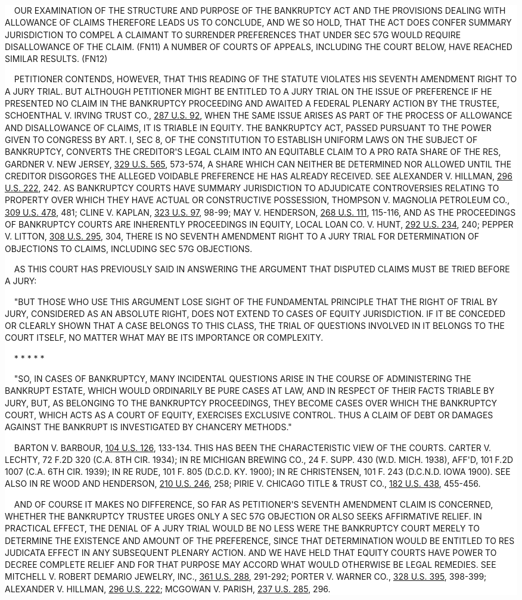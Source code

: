     OUR EXAMINATION OF THE STRUCTURE AND PURPOSE OF THE BANKRUPTCY ACT AND THE PROVISIONS DEALING WITH ALLOWANCE OF CLAIMS THEREFORE LEADS US TO CONCLUDE, AND WE SO HOLD, THAT THE ACT DOES CONFER SUMMARY JURISDICTION TO COMPEL A CLAIMANT TO SURRENDER PREFERENCES THAT UNDER SEC 57G WOULD REQUIRE DISALLOWANCE OF THE CLAIM.  (FN11)  A NUMBER OF COURTS OF APPEALS, INCLUDING THE COURT BELOW, HAVE REACHED SIMILAR RESULTS.  (FN12)

    PETITIONER CONTENDS, HOWEVER, THAT THIS READING OF THE STATUTE VIOLATES HIS SEVENTH AMENDMENT RIGHT TO A JURY TRIAL.  BUT ALTHOUGH PETITIONER MIGHT BE ENTITLED TO A JURY TRIAL ON THE ISSUE OF PREFERENCE IF HE PRESENTED NO CLAIM IN THE BANKRUPTCY PROCEEDING AND AWAITED A FEDERAL PLENARY ACTION BY THE TRUSTEE, SCHOENTHAL V. IRVING TRUST CO., [287 U.S. 92][/us/courts/scotus/usReporter/287/92], WHEN THE SAME ISSUE ARISES AS PART OF THE PROCESS OF ALLOWANCE AND DISALLOWANCE OF CLAIMS, IT IS TRIABLE IN EQUITY.  THE BANKRUPTCY ACT, PASSED PURSUANT TO THE POWER GIVEN TO CONGRESS BY ART. I, SEC 8, OF THE CONSTITUTION TO ESTABLISH UNIFORM LAWS ON THE SUBJECT OF BANKRUPTCY, CONVERTS THE CREDITOR'S LEGAL CLAIM INTO AN EQUITABLE CLAIM TO A PRO RATA SHARE OF THE RES, GARDNER V. NEW JERSEY, [329 U.S. 565][/us/courts/scotus/usReporter/329/565], 573-574, A SHARE WHICH CAN NEITHER BE DETERMINED NOR ALLOWED UNTIL THE CREDITOR DISGORGES THE ALLEGED VOIDABLE PREFERENCE HE HAS ALREADY RECEIVED.  SEE ALEXANDER V. HILLMAN, [296 U.S. 222][/us/courts/scotus/usReporter/296/222], 242.  AS BANKRUPTCY COURTS HAVE SUMMARY JURISDICTION TO ADJUDICATE CONTROVERSIES RELATING TO PROPERTY OVER WHICH THEY HAVE ACTUAL OR CONSTRUCTIVE POSSESSION, THOMPSON V. MAGNOLIA PETROLEUM CO., [309 U.S. 478][/us/courts/scotus/usReporter/309/478], 481; CLINE V. KAPLAN, [323 U.S. 97][/us/courts/scotus/usReporter/323/97], 98-99; MAY V. HENDERSON, [268 U.S. 111][/us/courts/scotus/usReporter/268/111], 115-116, AND AS THE PROCEEDINGS OF BANKRUPTCY COURTS ARE INHERENTLY PROCEEDINGS IN EQUITY, LOCAL LOAN CO. V. HUNT, [292 U.S. 234][/us/courts/scotus/usReporter/292/234], 240; PEPPER V. LITTON, [308 U.S. 295][/us/courts/scotus/usReporter/308/295], 304, THERE IS NO SEVENTH AMENDMENT RIGHT TO A JURY TRIAL FOR DETERMINATION OF OBJECTIONS TO CLAIMS, INCLUDING SEC 57G OBJECTIONS.

    AS THIS COURT HAS PREVIOUSLY SAID IN ANSWERING THE ARGUMENT THAT DISPUTED CLAIMS MUST BE TRIED BEFORE A JURY:

    "BUT THOSE WHO USE THIS ARGUMENT LOSE SIGHT OF THE FUNDAMENTAL PRINCIPLE THAT THE RIGHT OF TRIAL BY JURY, CONSIDERED AS AN ABSOLUTE RIGHT, DOES NOT EXTEND TO CASES OF EQUITY JURISDICTION.  IF IT BE CONCEDED OR CLEARLY SHOWN THAT A CASE BELONGS TO THIS CLASS, THE TRIAL OF QUESTIONS INVOLVED IN IT BELONGS TO THE COURT ITSELF, NO MATTER WHAT MAY BE ITS IMPORTANCE OR COMPLEXITY.

    \*         \*         \*         \*         \*

    "SO, IN CASES OF BANKRUPTCY, MANY INCIDENTAL QUESTIONS ARISE IN THE COURSE OF ADMINISTERING THE BANKRUPT ESTATE, WHICH WOULD ORDINARILY BE PURE CASES AT LAW, AND IN RESPECT OF THEIR FACTS TRIABLE BY JURY, BUT, AS BELONGING TO THE BANKRUPTCY PROCEEDINGS, THEY BECOME CASES OVER WHICH THE BANKRUPTCY COURT, WHICH ACTS AS A COURT OF EQUITY, EXERCISES EXCLUSIVE CONTROL.  THUS A CLAIM OF DEBT OR DAMAGES AGAINST THE BANKRUPT IS INVESTIGATED BY CHANCERY METHODS."

    BARTON V. BARBOUR, [104 U.S. 126][/us/courts/scotus/usReporter/104/126], 133-134.  THIS HAS BEEN THE CHARACTERISTIC VIEW OF THE COURTS.  CARTER V. LECHTY, 72 F.2D 320 (C.A. 8TH CIR. 1934); IN RE MICHIGAN BREWING CO., 24 F. SUPP. 430 (W.D. MICH. 1938), AFF'D, 101 F.2D 1007 (C.A. 6TH CIR. 1939); IN RE RUDE, 101 F. 805 (D.C.D. KY. 1900); IN RE CHRISTENSEN, 101 F. 243 (D.C.N.D. IOWA 1900).  SEE ALSO IN RE WOOD AND HENDERSON, [210 U.S. 246][/us/courts/scotus/usReporter/210/246], 258; PIRIE V. CHICAGO TITLE & TRUST CO., [182 U.S. 438][/us/courts/scotus/usReporter/182/438], 455-456.

    AND OF COURSE IT MAKES NO DIFFERENCE, SO FAR AS PETITIONER'S SEVENTH AMENDMENT CLAIM IS CONCERNED, WHETHER THE BANKRUPTCY TRUSTEE URGES ONLY A SEC 57G OBJECTION OR ALSO SEEKS AFFIRMATIVE RELIEF.  IN PRACTICAL EFFECT, THE DENIAL OF A JURY TRIAL WOULD BE NO LESS WERE THE BANKRUPTCY COURT MERELY TO DETERMINE THE EXISTENCE AND AMOUNT OF THE PREFERENCE, SINCE THAT DETERMINATION WOULD BE ENTITLED TO RES JUDICATA EFFECT IN ANY SUBSEQUENT PLENARY ACTION.  AND WE HAVE HELD THAT EQUITY COURTS HAVE POWER TO DECREE COMPLETE RELIEF AND FOR THAT PURPOSE MAY ACCORD WHAT WOULD OTHERWISE BE LEGAL REMEDIES.  SEE MITCHELL V. ROBERT DEMARIO JEWELRY, INC., [361 U.S. 288][/us/courts/scotus/usReporter/361/288], 291-292; PORTER V. WARNER CO., [328 U.S. 395][/us/courts/scotus/usReporter/328/395], 398-399; ALEXANDER V. HILLMAN, [296 U.S. 222][/us/courts/scotus/usReporter/296/222]; MCGOWAN V. PARISH, [237 U.S. 285][/us/courts/scotus/usReporter/237/285], 296.


[/us/courts/scotus/usReporter/382/323]: https://publicdocs.github.io/go/links?ns=uslm-x&ref=%2Fus%2Fcourts%2Fscotus%2FusReporter%2F382%2F323
[/us/courts/scotus/usReporter/359/500]: https://publicdocs.github.io/go/links?ns=uslm-x&ref=%2Fus%2Fcourts%2Fscotus%2FusReporter%2F359%2F500
[/us/courts/scotus/usReporter/369/469]: https://publicdocs.github.io/go/links?ns=uslm-x&ref=%2Fus%2Fcourts%2Fscotus%2FusReporter%2F369%2F469
[/us/courts/scotus/usReporter/350/944]: https://publicdocs.github.io/go/links?ns=uslm-x&ref=%2Fus%2Fcourts%2Fscotus%2FusReporter%2F350%2F944
[/us/courts/scotus/usReporter/380/971]: https://publicdocs.github.io/go/links?ns=uslm-x&ref=%2Fus%2Fcourts%2Fscotus%2FusReporter%2F380%2F971
[/us/courts/scotus/usReporter/292/234]: https://publicdocs.github.io/go/links?ns=uslm-x&ref=%2Fus%2Fcourts%2Fscotus%2FusReporter%2F292%2F234
[/us/courts/scotus/usReporter/308/295]: https://publicdocs.github.io/go/links?ns=uslm-x&ref=%2Fus%2Fcourts%2Fscotus%2FusReporter%2F308%2F295
[/us/courts/scotus/usReporter/309/478]: https://publicdocs.github.io/go/links?ns=uslm-x&ref=%2Fus%2Fcourts%2Fscotus%2FusReporter%2F309%2F478
[/us/courts/scotus/usReporter/323/97]: https://publicdocs.github.io/go/links?ns=uslm-x&ref=%2Fus%2Fcourts%2Fscotus%2FusReporter%2F323%2F97
[/us/courts/scotus/usReporter/268/111]: https://publicdocs.github.io/go/links?ns=uslm-x&ref=%2Fus%2Fcourts%2Fscotus%2FusReporter%2F268%2F111
[/us/courts/scotus/usReporter/264/426]: https://publicdocs.github.io/go/links?ns=uslm-x&ref=%2Fus%2Fcourts%2Fscotus%2FusReporter%2F264%2F426
[/us/courts/scotus/usReporter/271/176]: https://publicdocs.github.io/go/links?ns=uslm-x&ref=%2Fus%2Fcourts%2Fscotus%2FusReporter%2F271%2F176
[/us/courts/scotus/usReporter/225/205]: https://publicdocs.github.io/go/links?ns=uslm-x&ref=%2Fus%2Fcourts%2Fscotus%2FusReporter%2F225%2F205
[/us/usc/t11/s96]: https://publicdocs.github.io/go/links?ns=uslm&ref=%2Fus%2Fusc%2Ft11%2Fs96
[/us/courts/scotus/usReporter/264/426]: https://publicdocs.github.io/go/links?ns=uslm-x&ref=%2Fus%2Fcourts%2Fscotus%2FusReporter%2F264%2F426
[/us/courts/scotus/usReporter/287/92]: https://publicdocs.github.io/go/links?ns=uslm-x&ref=%2Fus%2Fcourts%2Fscotus%2FusReporter%2F287%2F92
[/us/courts/scotus/usReporter/294/231]: https://publicdocs.github.io/go/links?ns=uslm-x&ref=%2Fus%2Fcourts%2Fscotus%2FusReporter%2F294%2F231
[/us/courts/scotus/usReporter/289/227]: https://publicdocs.github.io/go/links?ns=uslm-x&ref=%2Fus%2Fcourts%2Fscotus%2FusReporter%2F289%2F227
[/us/courts/scotus/usReporter/264/426]: https://publicdocs.github.io/go/links?ns=uslm-x&ref=%2Fus%2Fcourts%2Fscotus%2FusReporter%2F264%2F426
[/us/courts/scotus/usReporter/93/347]: https://publicdocs.github.io/go/links?ns=uslm-x&ref=%2Fus%2Fcourts%2Fscotus%2FusReporter%2F93%2F347
[/us/courts/scotus/usReporter/225/205]: https://publicdocs.github.io/go/links?ns=uslm-x&ref=%2Fus%2Fcourts%2Fscotus%2FusReporter%2F225%2F205
[/us/usc/t11/s11]: https://publicdocs.github.io/go/links?ns=uslm&ref=%2Fus%2Fusc%2Ft11%2Fs11
[/us/courts/scotus/usReporter/329/565]: https://publicdocs.github.io/go/links?ns=uslm-x&ref=%2Fus%2Fcourts%2Fscotus%2FusReporter%2F329%2F565
[/us/courts/scotus/usReporter/225/205]: https://publicdocs.github.io/go/links?ns=uslm-x&ref=%2Fus%2Fcourts%2Fscotus%2FusReporter%2F225%2F205
[/us/courts/scotus/usReporter/93/347]: https://publicdocs.github.io/go/links?ns=uslm-x&ref=%2Fus%2Fcourts%2Fscotus%2FusReporter%2F93%2F347
[/us/courts/scotus/usReporter/236/70]: https://publicdocs.github.io/go/links?ns=uslm-x&ref=%2Fus%2Fcourts%2Fscotus%2FusReporter%2F236%2F70
[/us/usc/t11/s75]: https://publicdocs.github.io/go/links?ns=uslm&ref=%2Fus%2Fusc%2Ft11%2Fs75
[/us/courts/scotus/usReporter/329/565]: https://publicdocs.github.io/go/links?ns=uslm-x&ref=%2Fus%2Fcourts%2Fscotus%2FusReporter%2F329%2F565
[/us/usc/t11/s93]: https://publicdocs.github.io/go/links?ns=uslm&ref=%2Fus%2Fusc%2Ft11%2Fs93
[/us/usc/t11/s93]: https://publicdocs.github.io/go/links?ns=uslm&ref=%2Fus%2Fusc%2Ft11%2Fs93
[/us/usc/t11/s42]: https://publicdocs.github.io/go/links?ns=uslm&ref=%2Fus%2Fusc%2Ft11%2Fs42
[/us/stat/30/561]: https://publicdocs.github.io/go/links?ns=uslm&ref=%2Fus%2Fstat%2F30%2F561
[/us/courts/scotus/usReporter/182/438]: https://publicdocs.github.io/go/links?ns=uslm-x&ref=%2Fus%2Fcourts%2Fscotus%2FusReporter%2F182%2F438
[/us/usc/t11/s96]: https://publicdocs.github.io/go/links?ns=uslm&ref=%2Fus%2Fusc%2Ft11%2Fs96
[/us/courts/scotus/usReporter/210/246]: https://publicdocs.github.io/go/links?ns=uslm-x&ref=%2Fus%2Fcourts%2Fscotus%2FusReporter%2F210%2F246
[/us/courts/scotus/usReporter/289/472]: https://publicdocs.github.io/go/links?ns=uslm-x&ref=%2Fus%2Fcourts%2Fscotus%2FusReporter%2F289%2F472
[/us/courts/scotus/usReporter/308/371]: https://publicdocs.github.io/go/links?ns=uslm-x&ref=%2Fus%2Fcourts%2Fscotus%2FusReporter%2F308%2F371
[/us/courts/scotus/usReporter/305/165]: https://publicdocs.github.io/go/links?ns=uslm-x&ref=%2Fus%2Fcourts%2Fscotus%2FusReporter%2F305%2F165
[/us/courts/scotus/usReporter/93/347]: https://publicdocs.github.io/go/links?ns=uslm-x&ref=%2Fus%2Fcourts%2Fscotus%2FusReporter%2F93%2F347
[/us/courts/scotus/usReporter/313/215]: https://publicdocs.github.io/go/links?ns=uslm-x&ref=%2Fus%2Fcourts%2Fscotus%2FusReporter%2F313%2F215
[/us/courts/scotus/usReporter/236/70]: https://publicdocs.github.io/go/links?ns=uslm-x&ref=%2Fus%2Fcourts%2Fscotus%2FusReporter%2F236%2F70
[/us/courts/scotus/usReporter/297/230]: https://publicdocs.github.io/go/links?ns=uslm-x&ref=%2Fus%2Fcourts%2Fscotus%2FusReporter%2F297%2F230
[/us/courts/scotus/usReporter/210/246]: https://publicdocs.github.io/go/links?ns=uslm-x&ref=%2Fus%2Fcourts%2Fscotus%2FusReporter%2F210%2F246
[/us/courts/scotus/usReporter/289/472]: https://publicdocs.github.io/go/links?ns=uslm-x&ref=%2Fus%2Fcourts%2Fscotus%2FusReporter%2F289%2F472
[/us/courts/scotus/usReporter/296/222]: https://publicdocs.github.io/go/links?ns=uslm-x&ref=%2Fus%2Fcourts%2Fscotus%2FusReporter%2F296%2F222
[/us/courts/scotus/usReporter/287/92]: https://publicdocs.github.io/go/links?ns=uslm-x&ref=%2Fus%2Fcourts%2Fscotus%2FusReporter%2F287%2F92
[/us/courts/scotus/usReporter/329/565]: https://publicdocs.github.io/go/links?ns=uslm-x&ref=%2Fus%2Fcourts%2Fscotus%2FusReporter%2F329%2F565
[/us/courts/scotus/usReporter/296/222]: https://publicdocs.github.io/go/links?ns=uslm-x&ref=%2Fus%2Fcourts%2Fscotus%2FusReporter%2F296%2F222
[/us/courts/scotus/usReporter/309/478]: https://publicdocs.github.io/go/links?ns=uslm-x&ref=%2Fus%2Fcourts%2Fscotus%2FusReporter%2F309%2F478
[/us/courts/scotus/usReporter/323/97]: https://publicdocs.github.io/go/links?ns=uslm-x&ref=%2Fus%2Fcourts%2Fscotus%2FusReporter%2F323%2F97
[/us/courts/scotus/usReporter/268/111]: https://publicdocs.github.io/go/links?ns=uslm-x&ref=%2Fus%2Fcourts%2Fscotus%2FusReporter%2F268%2F111
[/us/courts/scotus/usReporter/292/234]: https://publicdocs.github.io/go/links?ns=uslm-x&ref=%2Fus%2Fcourts%2Fscotus%2FusReporter%2F292%2F234
[/us/courts/scotus/usReporter/308/295]: https://publicdocs.github.io/go/links?ns=uslm-x&ref=%2Fus%2Fcourts%2Fscotus%2FusReporter%2F308%2F295
[/us/courts/scotus/usReporter/104/126]: https://publicdocs.github.io/go/links?ns=uslm-x&ref=%2Fus%2Fcourts%2Fscotus%2FusReporter%2F104%2F126
[/us/courts/scotus/usReporter/210/246]: https://publicdocs.github.io/go/links?ns=uslm-x&ref=%2Fus%2Fcourts%2Fscotus%2FusReporter%2F210%2F246
[/us/courts/scotus/usReporter/182/438]: https://publicdocs.github.io/go/links?ns=uslm-x&ref=%2Fus%2Fcourts%2Fscotus%2FusReporter%2F182%2F438
[/us/courts/scotus/usReporter/361/288]: https://publicdocs.github.io/go/links?ns=uslm-x&ref=%2Fus%2Fcourts%2Fscotus%2FusReporter%2F361%2F288
[/us/courts/scotus/usReporter/328/395]: https://publicdocs.github.io/go/links?ns=uslm-x&ref=%2Fus%2Fcourts%2Fscotus%2FusReporter%2F328%2F395
[/us/courts/scotus/usReporter/296/222]: https://publicdocs.github.io/go/links?ns=uslm-x&ref=%2Fus%2Fcourts%2Fscotus%2FusReporter%2F296%2F222
[/us/courts/scotus/usReporter/237/285]: https://publicdocs.github.io/go/links?ns=uslm-x&ref=%2Fus%2Fcourts%2Fscotus%2FusReporter%2F237%2F285
[/us/courts/scotus/usReporter/359/500]: https://publicdocs.github.io/go/links?ns=uslm-x&ref=%2Fus%2Fcourts%2Fscotus%2FusReporter%2F359%2F500
[/us/courts/scotus/usReporter/369/469]: https://publicdocs.github.io/go/links?ns=uslm-x&ref=%2Fus%2Fcourts%2Fscotus%2FusReporter%2F369%2F469
[/us/courts/scotus/usReporter/309/478]: https://publicdocs.github.io/go/links?ns=uslm-x&ref=%2Fus%2Fcourts%2Fscotus%2FusReporter%2F309%2F478
[/us/usc/t11/s11]: https://publicdocs.github.io/go/links?ns=uslm&ref=%2Fus%2Fusc%2Ft11%2Fs11
[/us/courts/scotus/usReporter/342/945]: https://publicdocs.github.io/go/links?ns=uslm-x&ref=%2Fus%2Fcourts%2Fscotus%2FusReporter%2F342%2F945
[/us/courts/scotus/usReporter/296/222]: https://publicdocs.github.io/go/links?ns=uslm-x&ref=%2Fus%2Fcourts%2Fscotus%2FusReporter%2F296%2F222
[/us/courts/scotus/usReporter/342/945]: https://publicdocs.github.io/go/links?ns=uslm-x&ref=%2Fus%2Fcourts%2Fscotus%2FusReporter%2F342%2F945
[/us/courts/scotus/usReporter/345/940]: https://publicdocs.github.io/go/links?ns=uslm-x&ref=%2Fus%2Fcourts%2Fscotus%2FusReporter%2F345%2F940
[/us/courts/scotus/usReporter/350/995]: https://publicdocs.github.io/go/links?ns=uslm-x&ref=%2Fus%2Fcourts%2Fscotus%2FusReporter%2F350%2F995
[/us/usc/t11/s11]: https://publicdocs.github.io/go/links?ns=uslm&ref=%2Fus%2Fusc%2Ft11%2Fs11
[/us/usc/t11/s11]: https://publicdocs.github.io/go/links?ns=uslm&ref=%2Fus%2Fusc%2Ft11%2Fs11
[/us/usc/t11/s75]: https://publicdocs.github.io/go/links?ns=uslm&ref=%2Fus%2Fusc%2Ft11%2Fs75
[/us/usc/t11/s93]: https://publicdocs.github.io/go/links?ns=uslm&ref=%2Fus%2Fusc%2Ft11%2Fs93
[/us/usc/t11/s96]: https://publicdocs.github.io/go/links?ns=uslm&ref=%2Fus%2Fusc%2Ft11%2Fs96
[/us/usc/t11/s46]: https://publicdocs.github.io/go/links?ns=uslm&ref=%2Fus%2Fusc%2Ft11%2Fs46
[/us/stat/30/552]: https://publicdocs.github.io/go/links?ns=uslm&ref=%2Fus%2Fstat%2F30%2F552
[/us/courts/scotus/usReporter/93/347]: https://publicdocs.github.io/go/links?ns=uslm-x&ref=%2Fus%2Fcourts%2Fscotus%2FusReporter%2F93%2F347
[/us/courts/scotus/usReporter/329/565]: https://publicdocs.github.io/go/links?ns=uslm-x&ref=%2Fus%2Fcourts%2Fscotus%2FusReporter%2F329%2F565
[/us/usc/t11/s96]: https://publicdocs.github.io/go/links?ns=uslm&ref=%2Fus%2Fusc%2Ft11%2Fs96
[/us/courts/scotus/usReporter/345/940]: https://publicdocs.github.io/go/links?ns=uslm-x&ref=%2Fus%2Fcourts%2Fscotus%2FusReporter%2F345%2F940
[/us/courts/scotus/usReporter/350/995]: https://publicdocs.github.io/go/links?ns=uslm-x&ref=%2Fus%2Fcourts%2Fscotus%2FusReporter%2F350%2F995